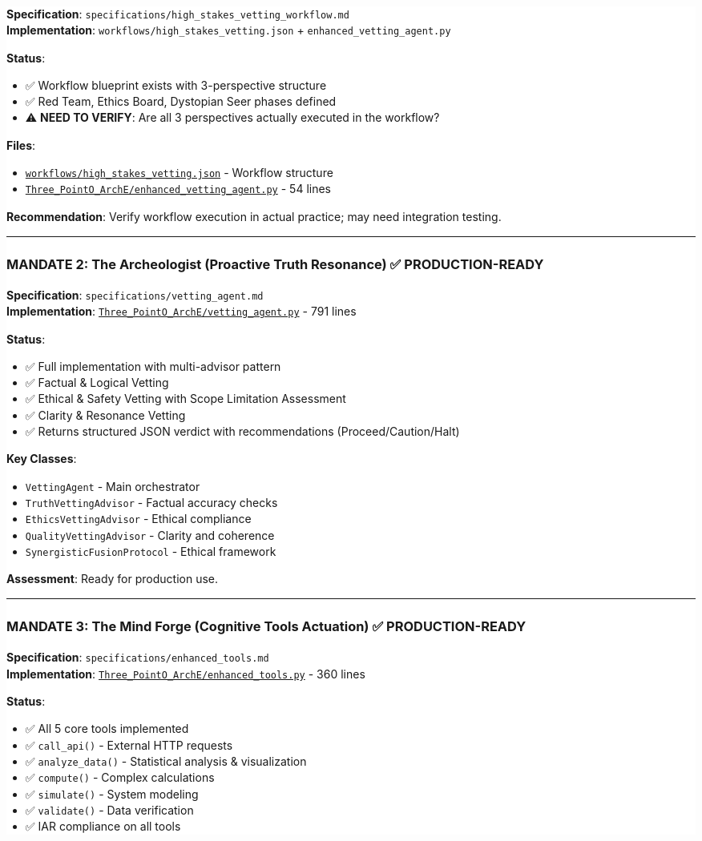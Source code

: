 **Specification**: `specifications/high_stakes_vetting_workflow.md`  
**Implementation**: `workflows/high_stakes_vetting.json` + `enhanced_vetting_agent.py`

**Status**:
- ✅ Workflow blueprint exists with 3-perspective structure
- ✅ Red Team, Ethics Board, Dystopian Seer phases defined
- ⚠️ **NEED TO VERIFY**: Are all 3 perspectives actually executed in the workflow?

**Files**:
- [`workflows/high_stakes_vetting.json`](workflows/high_stakes_vetting.json) - Workflow structure
- [`Three_PointO_ArchE/enhanced_vetting_agent.py`](Three_PointO_ArchE/enhanced_vetting_agent.py) - 54 lines

**Recommendation**: Verify workflow execution in actual practice; may need integration testing.

---

### MANDATE 2: The Archeologist (Proactive Truth Resonance) ✅ PRODUCTION-READY

**Specification**: `specifications/vetting_agent.md`  
**Implementation**: [`Three_PointO_ArchE/vetting_agent.py`](Three_PointO_ArchE/vetting_agent.py) - 791 lines

**Status**:
- ✅ Full implementation with multi-advisor pattern
- ✅ Factual & Logical Vetting
- ✅ Ethical & Safety Vetting with Scope Limitation Assessment
- ✅ Clarity & Resonance Vetting
- ✅ Returns structured JSON verdict with recommendations (Proceed/Caution/Halt)

**Key Classes**:
- `VettingAgent` - Main orchestrator
- `TruthVettingAdvisor` - Factual accuracy checks
- `EthicsVettingAdvisor` - Ethical compliance
- `QualityVettingAdvisor` - Clarity and coherence
- `SynergisticFusionProtocol` - Ethical framework

**Assessment**: Ready for production use.

---

### MANDATE 3: The Mind Forge (Cognitive Tools Actuation) ✅ PRODUCTION-READY

**Specification**: `specifications/enhanced_tools.md`  
**Implementation**: [`Three_PointO_ArchE/enhanced_tools.py`](Three_PointO_ArchE/enhanced_tools.py) - 360 lines

**Status**:
- ✅ All 5 core tools implemented
- ✅ `call_api()` - External HTTP requests
- ✅ `analyze_data()` - Statistical analysis & visualization
- ✅ `compute()` - Complex calculations
- ✅ `simulate()` - System modeling
- ✅ `validate()` - Data verification
- ✅ IAR compliance on all tools
